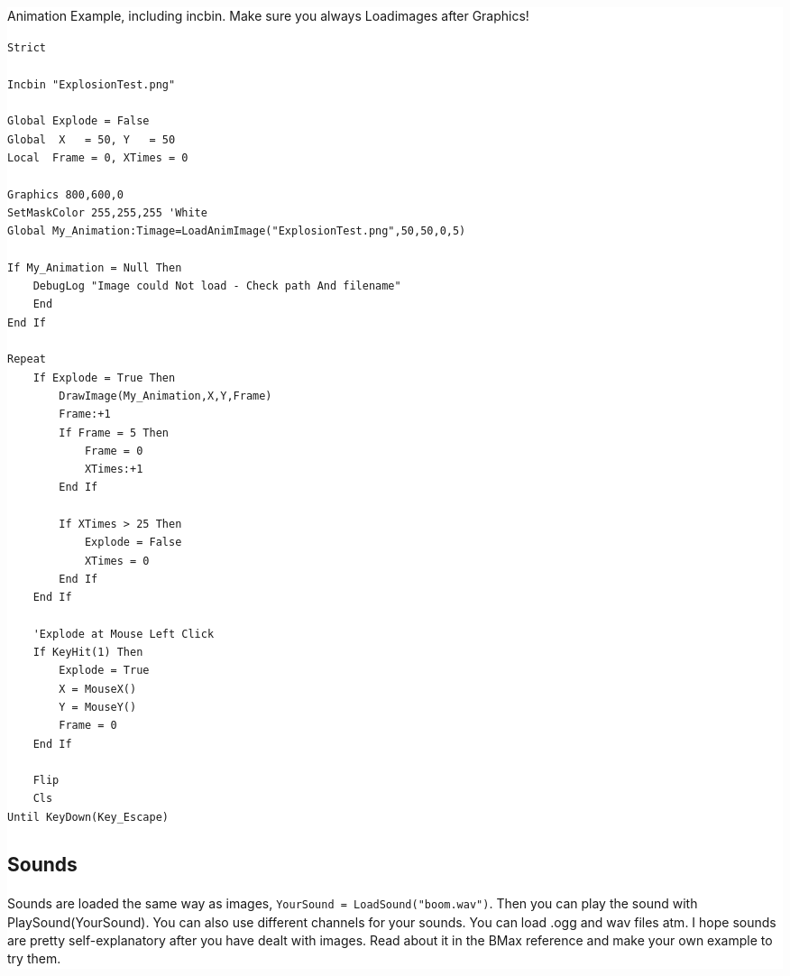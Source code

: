 Animation Example, including incbin. Make sure you always Loadimages after Graphics!
```blitzmax
Strict

Incbin "ExplosionTest.png"

Global Explode = False
Global  X   = 50, Y   = 50
Local  Frame = 0, XTimes = 0

Graphics 800,600,0
SetMaskColor 255,255,255 'White
Global My_Animation:Timage=LoadAnimImage("ExplosionTest.png",50,50,0,5)

If My_Animation = Null Then
    DebugLog "Image could Not load - Check path And filename"
    End
End If

Repeat
    If Explode = True Then
        DrawImage(My_Animation,X,Y,Frame)
        Frame:+1
        If Frame = 5 Then
            Frame = 0
            XTimes:+1
        End If

        If XTimes > 25 Then
            Explode = False
            XTimes = 0
        End If
    End If

    'Explode at Mouse Left Click
    If KeyHit(1) Then
        Explode = True
        X = MouseX()
        Y = MouseY()
        Frame = 0
    End If

    Flip
    Cls
Until KeyDown(Key_Escape)
```

## Sounds

Sounds are loaded the same way as images, `YourSound = LoadSound("boom.wav")`. Then you can
play the sound with PlaySound(YourSound). You can also use different channels for your
sounds. You can load .ogg and wav files atm. I hope sounds are pretty self-explanatory
after you have dealt with images. Read about it in the BMax reference and make your own
example to try them.
